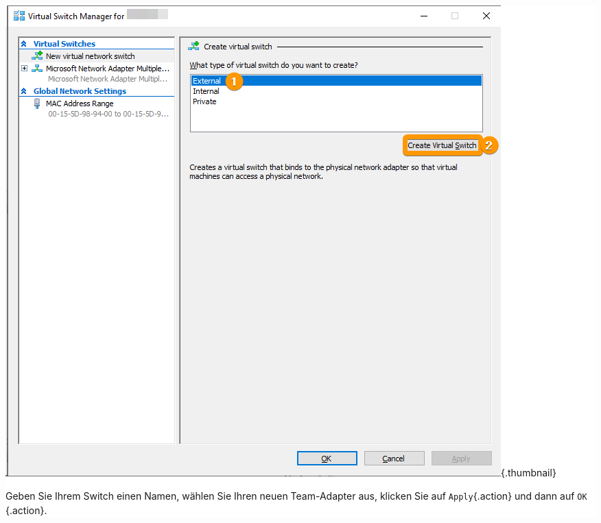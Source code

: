![v-switch Create](images/create_vswitch_2.png){.thumbnail}

Geben Sie Ihrem Switch einen Namen, wählen Sie Ihren neuen Team-Adapter aus, klicken Sie auf `Apply`{.action} und dann auf `OK`{.action}.
